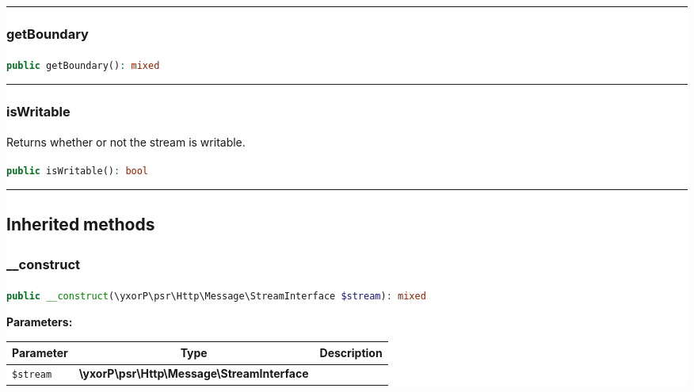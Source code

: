 
***

### getBoundary



```php
public getBoundary(): mixed
```











***

### isWritable

Returns whether or not the stream is writable.

```php
public isWritable(): bool
```











***


## Inherited methods


### __construct



```php
public __construct(\yxorP\psr\Http\Message\StreamInterface $stream): mixed
```








**Parameters:**

| Parameter | Type | Description |
|-----------|------|-------------|
| `$stream` | **\yxorP\psr\Http\Message\StreamInterface** |  |

